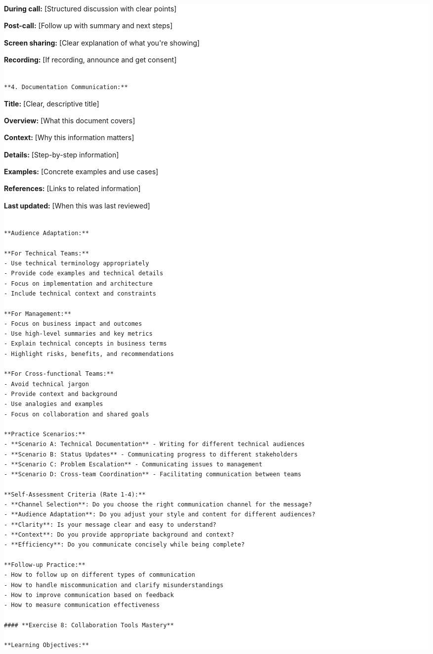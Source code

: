 **During call:** [Structured discussion with clear points]

**Post-call:** [Follow up with summary and next steps]

**Screen sharing:** [Clear explanation of what you're showing]

**Recording:** [If recording, announce and get consent]
```

**4. Documentation Communication:**
```
**Title:** [Clear, descriptive title]

**Overview:** [What this document covers]

**Context:** [Why this information matters]

**Details:** [Step-by-step information]

**Examples:** [Concrete examples and use cases]

**References:** [Links to related information]

**Last updated:** [When this was last reviewed]
```

**Audience Adaptation:**

**For Technical Teams:**
- Use technical terminology appropriately
- Provide code examples and technical details
- Focus on implementation and architecture
- Include technical context and constraints

**For Management:**
- Focus on business impact and outcomes
- Use high-level summaries and key metrics
- Explain technical concepts in business terms
- Highlight risks, benefits, and recommendations

**For Cross-functional Teams:**
- Avoid technical jargon
- Provide context and background
- Use analogies and examples
- Focus on collaboration and shared goals

**Practice Scenarios:**
- **Scenario A: Technical Documentation** - Writing for different technical audiences
- **Scenario B: Status Updates** - Communicating progress to different stakeholders
- **Scenario C: Problem Escalation** - Communicating issues to management
- **Scenario D: Cross-team Coordination** - Facilitating communication between teams

**Self-Assessment Criteria (Rate 1-4):**
- **Channel Selection**: Do you choose the right communication channel for the message?
- **Audience Adaptation**: Do you adjust your style and content for different audiences?
- **Clarity**: Is your message clear and easy to understand?
- **Context**: Do you provide appropriate background and context?
- **Efficiency**: Do you communicate concisely while being complete?

**Follow-up Practice:**
- How to follow up on different types of communication
- How to handle miscommunication and clarify misunderstandings
- How to improve communication based on feedback
- How to measure communication effectiveness

#### **Exercise 8: Collaboration Tools Mastery**

**Learning Objectives:**
```